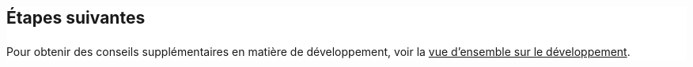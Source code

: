 ## Étapes suivantes
Pour obtenir des conseils supplémentaires en matière de développement, voir la [vue d’ensemble sur le développement][].




[Load data with bcp]: sql-data-warehouse-load-with-bcp.md
[Load with PolyBase]: sql-data-warehouse-load-with-polybase.md
[solution partners]: sql-data-warehouse-solution-partners.md
[vue d’ensemble sur le développement]: sql-data-warehouse-overview-develop.md


[supported source/sink]: https://msdn.microsoft.com/library/dn894007.aspx
[copy activity]: https://msdn.microsoft.com/library/dn835035.aspx
[SQL Server destination adapter]: https://msdn.microsoft.com/library/ms141095.aspx
[SSIS]: https://msdn.microsoft.com/library/ms141026.aspx



[CREATE EXTERNAL DATA SOURCE (Transact-SQL)]: https://msdn.microsoft.com/library/dn935022(v=sql.130).aspx
[CREATE EXTERNAL FILE FORMAT (Transact-SQL)]: https://msdn.microsoft.com/library/dn935026(v=sql.130).aspx
[CREATE EXTERNAL TABLE (Transact-SQL)]: https://msdn.microsoft.com/library/dn935021(v=sql.130).aspx

[DROP EXTERNAL DATA SOURCE (Transact-SQL)]: https://msdn.microsoft.com/fr-FR/library/mt146367.aspx
[DROP EXTERNAL FILE FORMAT (Transact-SQL)]: https://msdn.microsoft.com/fr-FR/library/mt146379.aspx
[DROP EXTERNAL TABLE (Transact-SQL)]: https://msdn.microsoft.com/fr-FR/library/mt130698.aspx

[CREATE TABLE AS SELECT (Transact-SQL)]: https://msdn.microsoft.com/library/mt204041.aspx
[CREATE MASTER KEY (Transact-SQL)]: https://msdn.microsoft.com/fr-FR/library/ms174382.aspx
[CREATE CREDENTIAL (Transact-SQL)]: https://msdn.microsoft.com/fr-FR/library/ms189522.aspx
[DROP CREDENTIAL (Transact-SQL)]: https://msdn.microsoft.com/fr-FR/library/ms189450.aspx

